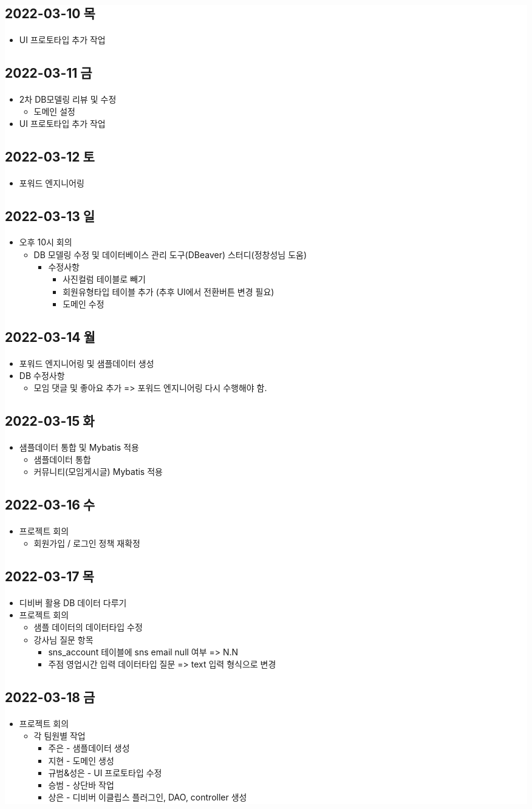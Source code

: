## 2022-03-10 목
- UI 프로토타입 추가 작업

## 2022-03-11 금
- 2차 DB모델링 리뷰 및 수정
  - 도메인 설정
- UI 프로토타입 추가 작업

## 2022-03-12 토
- 포워드 엔지니어링

## 2022-03-13 일
- 오후 10시 회의
  - DB 모델링 수정 및 데이터베이스 관리 도구(DBeaver) 스터디(정창성님 도움)
    - 수정사항
      - 사진컬럼 테이블로 빼기
      - 회원유형타입 테이블 추가 (추후 UI에서 전환버튼 변경 필요)
      - 도메인 수정

## 2022-03-14 월
- 포워드 엔지니어링 및 샘플데이터 생성
- DB 수정사항
  - 모임 댓글 및 좋아요 추가
  => 포워드 엔지니어링 다시 수행해야 함.

## 2022-03-15 화
- 샘플데이터 통합 및 Mybatis 적용
  - 샘플데이터 통합
  - 커뮤니티(모임게시글) Mybatis 적용

## 2022-03-16 수
- 프로젝트 회의
  - 회원가입 / 로그인 정책 재확정

## 2022-03-17 목
- 디비버 활용 DB 데이터 다루기
- 프로젝트 회의
  - 샘플 데이터의 데이터타입 수정
  - 강사님 질문 항목
    - sns_account 테이블에 sns email null 여부 => N.N
    - 주점 영업시간 입력 데이터타입 질문 => text 입력 형식으로 변경

## 2022-03-18 금
- 프로젝트 회의
  - 각 팀원별 작업
    - 주은 - 샘플데이터 생성
    - 지현 - 도메인 생성
    - 규범&성은 - UI 프로토타입 수정
    - 승범 - 상단바 작업
    - 상은 - 디비버 이클립스 플러그인, DAO, controller 생성
